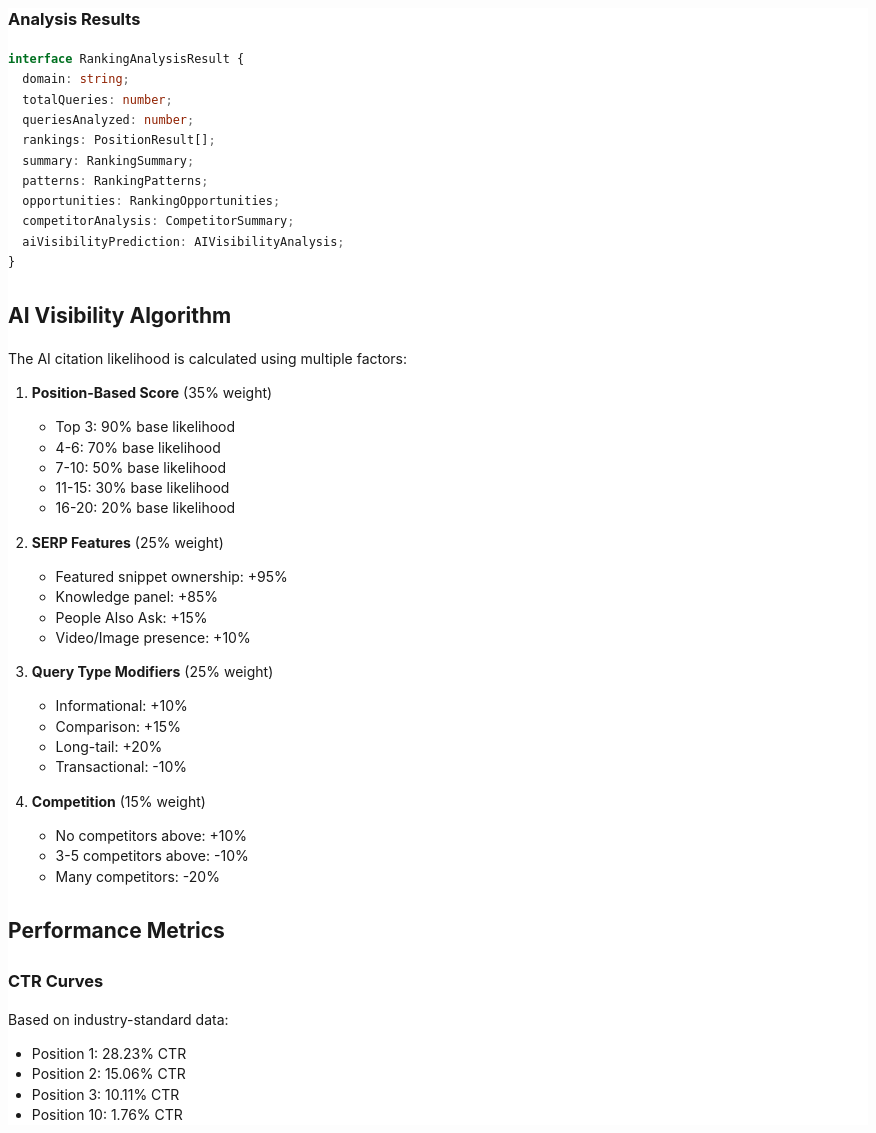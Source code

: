 ### Analysis Results

```typescript
interface RankingAnalysisResult {
  domain: string;
  totalQueries: number;
  queriesAnalyzed: number;
  rankings: PositionResult[];
  summary: RankingSummary;
  patterns: RankingPatterns;
  opportunities: RankingOpportunities;
  competitorAnalysis: CompetitorSummary;
  aiVisibilityPrediction: AIVisibilityAnalysis;
}
```

## AI Visibility Algorithm

The AI citation likelihood is calculated using multiple factors:

1. **Position-Based Score** (35% weight)
   - Top 3: 90% base likelihood
   - 4-6: 70% base likelihood
   - 7-10: 50% base likelihood
   - 11-15: 30% base likelihood
   - 16-20: 20% base likelihood

2. **SERP Features** (25% weight)
   - Featured snippet ownership: +95%
   - Knowledge panel: +85%
   - People Also Ask: +15%
   - Video/Image presence: +10%

3. **Query Type Modifiers** (25% weight)
   - Informational: +10%
   - Comparison: +15%
   - Long-tail: +20%
   - Transactional: -10%

4. **Competition** (15% weight)
   - No competitors above: +10%
   - 3-5 competitors above: -10%
   - Many competitors: -20%

## Performance Metrics

### CTR Curves
Based on industry-standard data:
- Position 1: 28.23% CTR
- Position 2: 15.06% CTR
- Position 3: 10.11% CTR
- Position 10: 1.76% CTR
